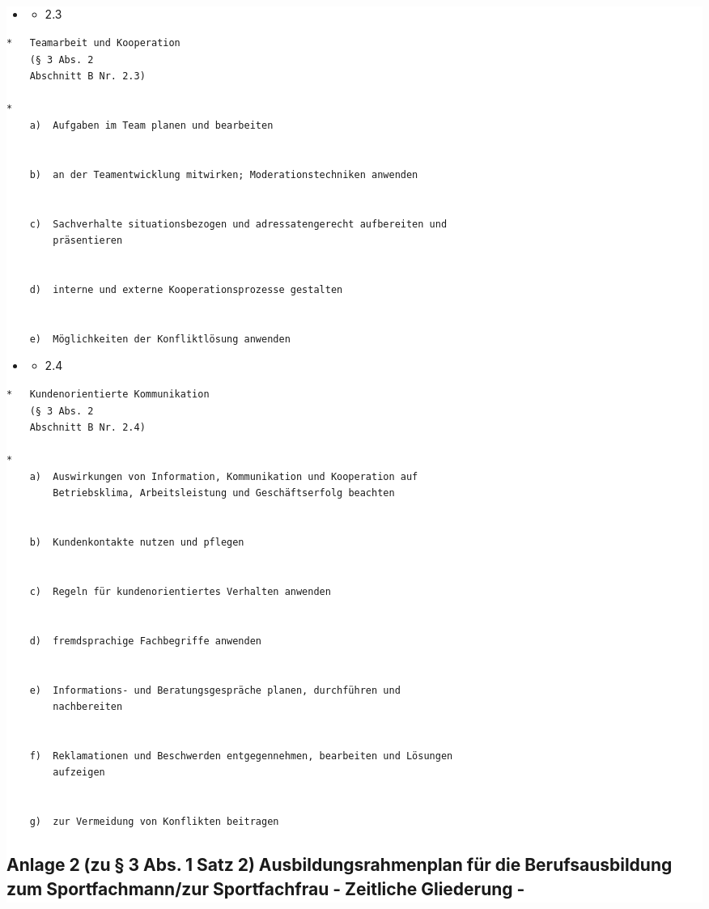 
*    *   2.3

    *   Teamarbeit und Kooperation
        (§ 3 Abs. 2
        Abschnitt B Nr. 2.3)

    *
        a)  Aufgaben im Team planen und bearbeiten


        b)  an der Teamentwicklung mitwirken; Moderationstechniken anwenden


        c)  Sachverhalte situationsbezogen und adressatengerecht aufbereiten und
            präsentieren


        d)  interne und externe Kooperationsprozesse gestalten


        e)  Möglichkeiten der Konfliktlösung anwenden





*    *   2.4

    *   Kundenorientierte Kommunikation
        (§ 3 Abs. 2
        Abschnitt B Nr. 2.4)

    *
        a)  Auswirkungen von Information, Kommunikation und Kooperation auf
            Betriebsklima, Arbeitsleistung und Geschäftserfolg beachten


        b)  Kundenkontakte nutzen und pflegen


        c)  Regeln für kundenorientiertes Verhalten anwenden


        d)  fremdsprachige Fachbegriffe anwenden


        e)  Informations- und Beratungsgespräche planen, durchführen und
            nachbereiten


        f)  Reklamationen und Beschwerden entgegennehmen, bearbeiten und Lösungen
            aufzeigen


        g)  zur Vermeidung von Konflikten beitragen








## Anlage 2 (zu § 3 Abs. 1 Satz 2) Ausbildungsrahmenplan für die Berufsausbildung zum Sportfachmann/zur Sportfachfrau - Zeitliche Gliederung -
